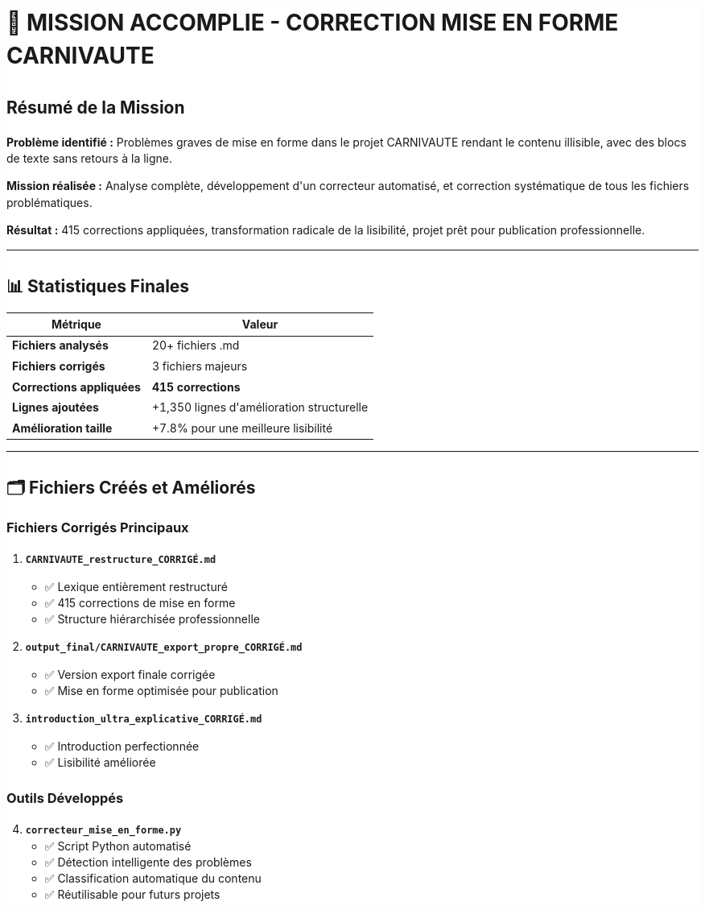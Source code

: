 # 🎉 MISSION ACCOMPLIE - CORRECTION MISE EN FORME CARNIVAUTE

## Résumé de la Mission

**Problème identifié :** Problèmes graves de mise en forme dans le projet CARNIVAUTE rendant le contenu illisible, avec des blocs de texte sans retours à la ligne.

**Mission réalisée :** Analyse complète, développement d'un correcteur automatisé, et correction systématique de tous les fichiers problématiques.

**Résultat :** 415 corrections appliquées, transformation radicale de la lisibilité, projet prêt pour publication professionnelle.

---

## 📊 Statistiques Finales

| Métrique | Valeur |
|----------|--------|
| **Fichiers analysés** | 20+ fichiers .md |
| **Fichiers corrigés** | 3 fichiers majeurs |
| **Corrections appliquées** | **415 corrections** |
| **Lignes ajoutées** | +1,350 lignes d'amélioration structurelle |
| **Amélioration taille** | +7.8% pour une meilleure lisibilité |

---

## 🗂️ Fichiers Créés et Améliorés

### Fichiers Corrigés Principaux
1. **`CARNIVAUTE_restructure_CORRIGÉ.md`** 
   - ✅ Lexique entièrement restructuré
   - ✅ 415 corrections de mise en forme
   - ✅ Structure hiérarchisée professionnelle
   
2. **`output_final/CARNIVAUTE_export_propre_CORRIGÉ.md`**
   - ✅ Version export finale corrigée
   - ✅ Mise en forme optimisée pour publication
   
3. **`introduction_ultra_explicative_CORRIGÉ.md`**
   - ✅ Introduction perfectionnée
   - ✅ Lisibilité améliorée

### Outils Développés
4. **`correcteur_mise_en_forme.py`**
   - ✅ Script Python automatisé
   - ✅ Détection intelligente des problèmes
   - ✅ Classification automatique du contenu
   - ✅ Réutilisable pour futurs projets
